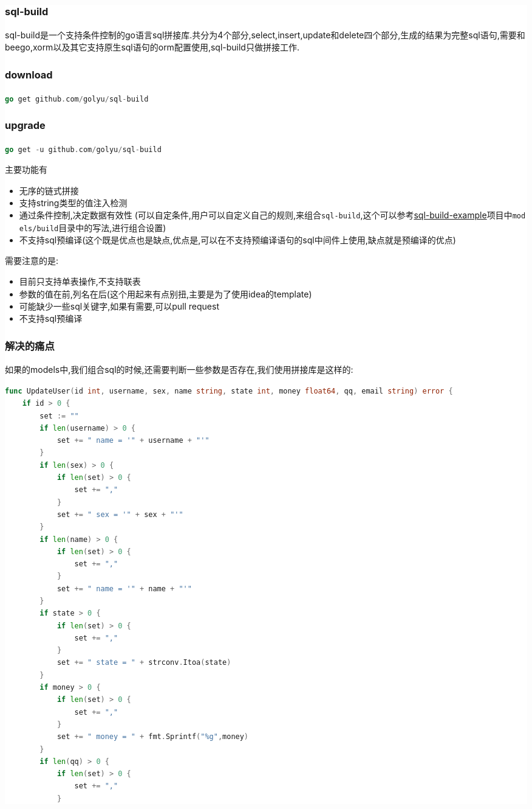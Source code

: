 ### sql-build
sql-build是一个支持条件控制的go语言sql拼接库.共分为4个部分,select,insert,update和delete四个部分,生成的结果为完整sql语句,需要和beego,xorm以及其它支持原生sql语句的orm配置使用,sql-build只做拼接工作.

### download
```go
go get github.com/golyu/sql-build
```
### upgrade
```go
go get -u github.com/golyu/sql-build
```
    
主要功能有
- 无序的链式拼接
- 支持string类型的值注入检测
- 通过条件控制,决定数据有效性 (可以自定条件,用户可以自定义自己的规则,来组合`sql-build`,这个可以参考[sql-build-example](https://github.com/golyu/sql-build-example)项目中`models/build`目录中的写法,进行组合设置)
- 不支持sql预编译(这个既是优点也是缺点,优点是,可以在不支持预编译语句的sql中间件上使用,缺点就是预编译的优点)
    
需要注意的是:
- 目前只支持单表操作,不支持联表
- 参数的值在前,列名在后(这个用起来有点别扭,主要是为了使用idea的template)
- 可能缺少一些sql关键字,如果有需要,可以pull request
- 不支持sql预编译
### 解决的痛点
如果的models中,我们组合sql的时候,还需要判断一些参数是否存在,我们使用拼接库是这样的:
```go
func UpdateUser(id int, username, sex, name string, state int, money float64, qq, email string) error {
	if id > 0 {
		set := ""
		if len(username) > 0 {
			set += " name = '" + username + "'"
		}
		if len(sex) > 0 {
			if len(set) > 0 {
				set += ","
			}
			set += " sex = '" + sex + "'"
		}
		if len(name) > 0 {
			if len(set) > 0 {
				set += ","
			}
			set += " name = '" + name + "'"
		}
		if state > 0 {
			if len(set) > 0 {
				set += ","
			}
			set += " state = " + strconv.Itoa(state)
		}
		if money > 0 {
			if len(set) > 0 {
				set += ","
			}
			set += " money = " + fmt.Sprintf("%g",money)
		}
		if len(qq) > 0 {
			if len(set) > 0 {
				set += ","
			}
```
